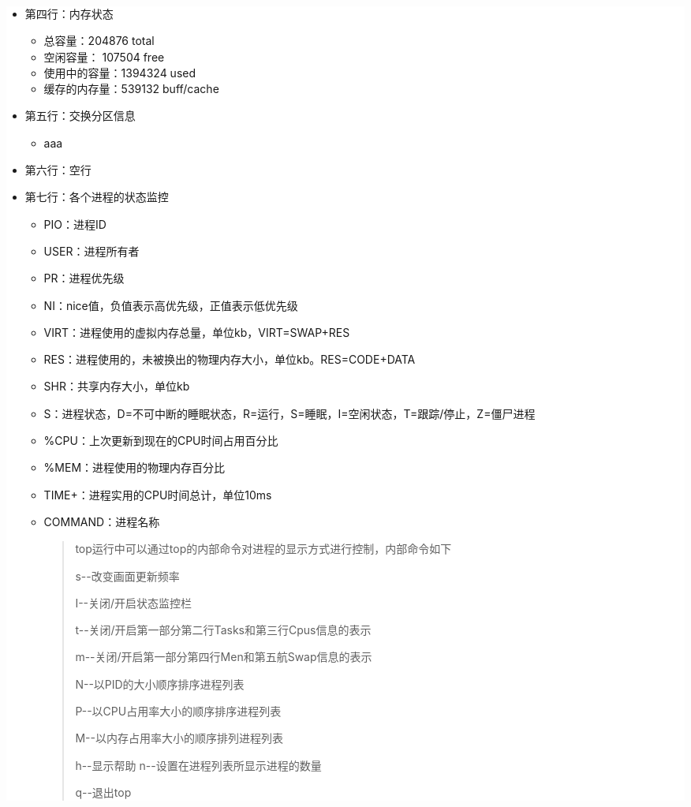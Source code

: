 - 第四行：内存状态

  - 总容量：204876 total
  - 空闲容量： 107504 free
  - 使用中的容量：1394324 used
  - 缓存的内存量：539132 buff/cache

- 第五行：交换分区信息

  - aaa

- 第六行：空行

- 第七行：各个进程的状态监控

  - PIO：进程ID

  - USER：进程所有者

  - PR：进程优先级

  - NI：nice值，负值表示高优先级，正值表示低优先级

  - VIRT：进程使用的虚拟内存总量，单位kb，VIRT=SWAP+RES

  - RES：进程使用的，未被换出的物理内存大小，单位kb。RES=CODE+DATA

  - SHR：共享内存大小，单位kb

  - S：进程状态，D=不可中断的睡眠状态，R=运行，S=睡眠，I=空闲状态，T=跟踪/停止，Z=僵尸进程

  - %CPU：上次更新到现在的CPU时间占用百分比

  - %MEM：进程使用的物理内存百分比

  - TIME+：进程实用的CPU时间总计，单位10ms

  - COMMAND：进程名称

    > top运行中可以通过top的内部命令对进程的显示方式进行控制，内部命令如下
    >
    > s--改变画面更新频率
    >
    > I--关闭/开启状态监控栏
    >
    > t--关闭/开启第一部分第二行Tasks和第三行Cpus信息的表示
    >
    > m--关闭/开启第一部分第四行Men和第五航Swap信息的表示
    >
    > N--以PID的大小顺序排序进程列表
    >
    > P--以CPU占用率大小的顺序排序进程列表
    >
    > M--以内存占用率大小的顺序排列进程列表
    >
    > h--显示帮助
    > n--设置在进程列表所显示进程的数量
    >
    > q--退出top
